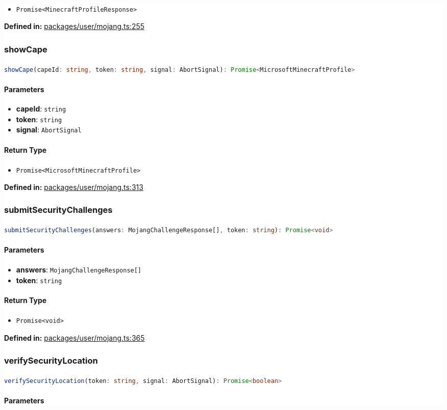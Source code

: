 - `Promise<MinecraftProfileResponse>`

<p style="font-size: 14px; color: var(--vp-c-text-2)">
<strong>Defined in:</strong> <a href="https://github.com/voxelum/minecraft-launcher-core-node/blob/master/packages/user/mojang.ts#L255" target="_blank" rel="noreferrer">packages/user/mojang.ts:255</a>
</p>


### showCape

```ts
showCape(capeId: string, token: string, signal: AbortSignal): Promise<MicrosoftMinecraftProfile>
```
#### Parameters

- **capeId**: `string`
- **token**: `string`
- **signal**: `AbortSignal`
#### Return Type

- `Promise<MicrosoftMinecraftProfile>`

<p style="font-size: 14px; color: var(--vp-c-text-2)">
<strong>Defined in:</strong> <a href="https://github.com/voxelum/minecraft-launcher-core-node/blob/master/packages/user/mojang.ts#L313" target="_blank" rel="noreferrer">packages/user/mojang.ts:313</a>
</p>


### submitSecurityChallenges

```ts
submitSecurityChallenges(answers: MojangChallengeResponse[], token: string): Promise<void>
```
#### Parameters

- **answers**: `MojangChallengeResponse[]`
- **token**: `string`
#### Return Type

- `Promise<void>`

<p style="font-size: 14px; color: var(--vp-c-text-2)">
<strong>Defined in:</strong> <a href="https://github.com/voxelum/minecraft-launcher-core-node/blob/master/packages/user/mojang.ts#L365" target="_blank" rel="noreferrer">packages/user/mojang.ts:365</a>
</p>


### verifySecurityLocation

```ts
verifySecurityLocation(token: string, signal: AbortSignal): Promise<boolean>
```
#### Parameters
